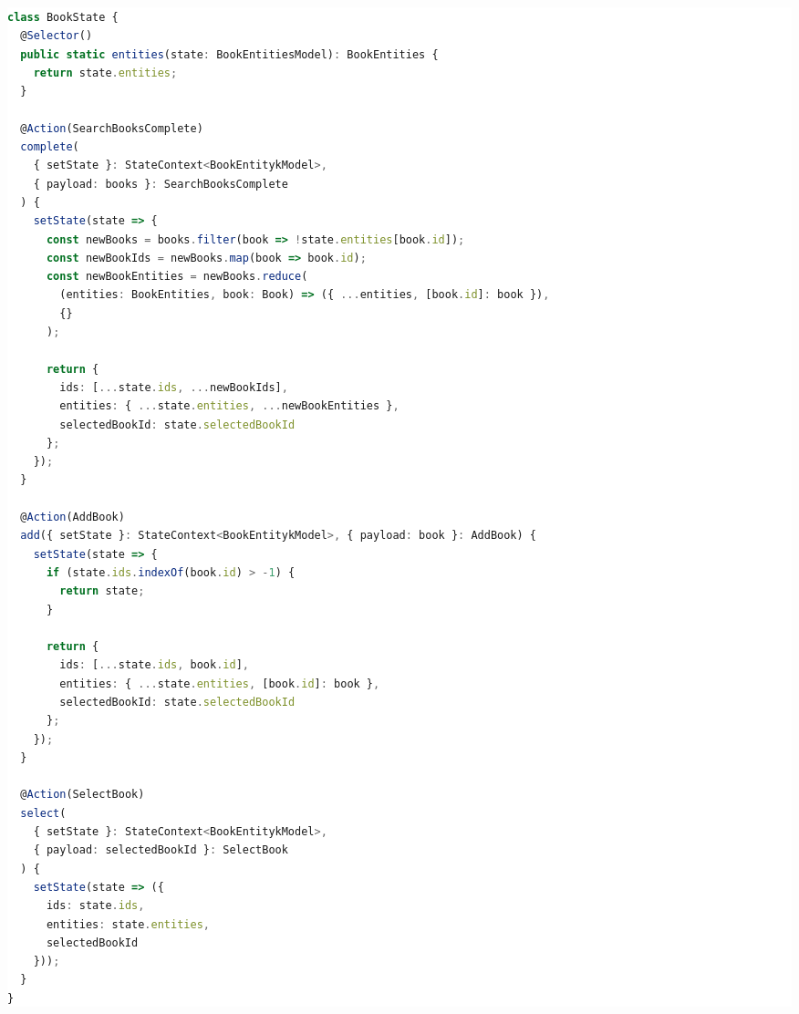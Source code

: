 ```ts
class BookState {
  @Selector()
  public static entities(state: BookEntitiesModel): BookEntities {
    return state.entities;
  }

  @Action(SearchBooksComplete)
  complete(
    { setState }: StateContext<BookEntitykModel>,
    { payload: books }: SearchBooksComplete
  ) {
    setState(state => {
      const newBooks = books.filter(book => !state.entities[book.id]);
      const newBookIds = newBooks.map(book => book.id);
      const newBookEntities = newBooks.reduce(
        (entities: BookEntities, book: Book) => ({ ...entities, [book.id]: book }),
        {}
      );

      return {
        ids: [...state.ids, ...newBookIds],
        entities: { ...state.entities, ...newBookEntities },
        selectedBookId: state.selectedBookId
      };
    });
  }

  @Action(AddBook)
  add({ setState }: StateContext<BookEntitykModel>, { payload: book }: AddBook) {
    setState(state => {
      if (state.ids.indexOf(book.id) > -1) {
        return state;
      }

      return {
        ids: [...state.ids, book.id],
        entities: { ...state.entities, [book.id]: book },
        selectedBookId: state.selectedBookId
      };
    });
  }

  @Action(SelectBook)
  select(
    { setState }: StateContext<BookEntitykModel>,
    { payload: selectedBookId }: SelectBook
  ) {
    setState(state => ({
      ids: state.ids,
      entities: state.entities,
      selectedBookId
    }));
  }
}
```


  [id: string]: Book;